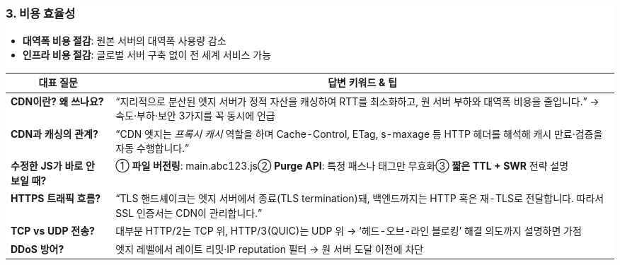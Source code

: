 ### 3. 비용 효율성

- **대역폭 비용 절감**: 원본 서버의 대역폭 사용량 감소
- **인프라 비용 절감**: 글로벌 서버 구축 없이 전 세계 서비스 가능

| **대표 질문**                    | **답변 키워드 & 팁**                                                                                                                                  |
| -------------------------------- | ----------------------------------------------------------------------------------------------------------------------------------------------------- |
| **CDN이란? 왜 쓰나요?**          | “지리적으로 분산된 엣지 서버가 정적 자산을 캐싱하여 RTT를 최소화하고, 원 서버 부하와 대역폭 비용을 줄입니다.” → 속도·부하·보안 3가지를 꼭 동시에 언급 |
| **CDN과 캐싱의 관계?**           | “CDN 엣지는 _프록시 캐시_ 역할을 하며 Cache-Control, ETag, s-maxage 등 HTTP 헤더를 해석해 캐시 만료·검증을 자동 수행합니다.”                          |
| **수정한 JS가 바로 안 보일 때?** | ① **파일 버전링**: main.abc123.js② **Purge API**: 특정 패스나 태그만 무효화③ **짧은 TTL + SWR** 전략 설명                                             |
| **HTTPS 트래픽 흐름?**           | “TLS 핸드셰이크는 엣지 서버에서 종료(TLS termination)돼, 백엔드까지는 HTTP 혹은 재-TLS로 전달합니다. 따라서 SSL 인증서는 CDN이 관리합니다.”           |
| **TCP vs UDP 전송?**             | 대부분 HTTP/2는 TCP 위, HTTP/3(QUIC)는 UDP 위 → ‘헤드-오브-라인 블로킹’ 해결 의도까지 설명하면 가점                                                   |
| **DDoS 방어?**                   | 엣지 레벨에서 레이트 리밋·IP reputation 필터 → 원 서버 도달 이전에 차단                                                                               |
